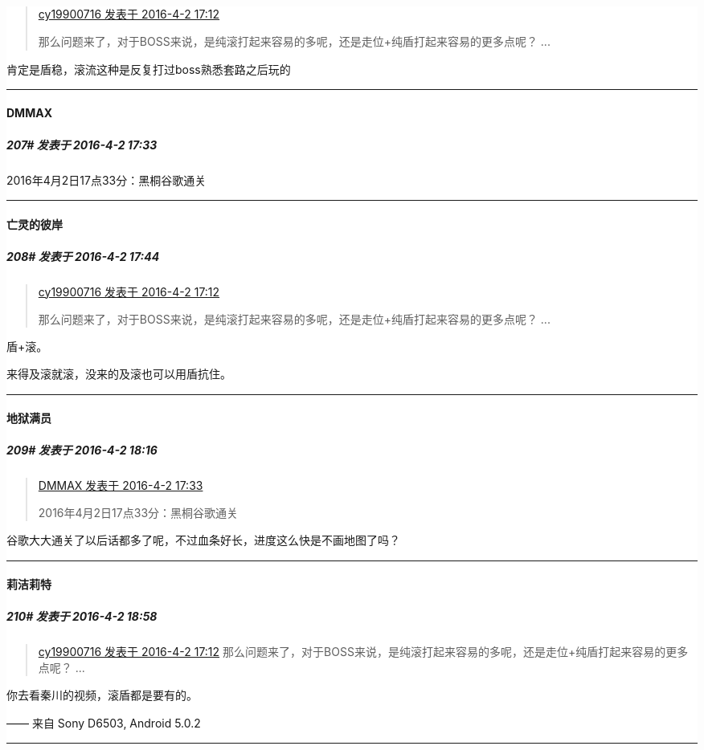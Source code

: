 
<blockquote><a href="httphttps://bbs.saraba1st.com/2b/forum.php?mod=redirect&amp;goto=findpost&amp;pid=32024194&amp;ptid=1232472" target="_blank">cy19900716 发表于 2016-4-2 17:12</a>

那么问题来了，对于BOSS来说，是纯滚打起来容易的多呢，还是走位+纯盾打起来容易的更多点呢？ ...</blockquote>
肯定是盾稳，滚流这种是反复打过boss熟悉套路之后玩的


-----

####  DMMAX  
##### 207#       发表于 2016-4-2 17:33


2016年4月2日17点33分：黑桐谷歌通关


-----

####  亡灵的彼岸  
##### 208#       发表于 2016-4-2 17:44


<blockquote><a href="httphttps://bbs.saraba1st.com/2b/forum.php?mod=redirect&amp;goto=findpost&amp;pid=32024194&amp;ptid=1232472" target="_blank">cy19900716 发表于 2016-4-2 17:12</a>

那么问题来了，对于BOSS来说，是纯滚打起来容易的多呢，还是走位+纯盾打起来容易的更多点呢？ ...</blockquote>
盾+滚。

来得及滚就滚，没来的及滚也可以用盾抗住。


-----

####  地狱满员  
##### 209#       发表于 2016-4-2 18:16


<blockquote><a href="httphttps://bbs.saraba1st.com/2b/forum.php?mod=redirect&amp;goto=findpost&amp;pid=32024334&amp;ptid=1232472" target="_blank">DMMAX 发表于 2016-4-2 17:33</a>

2016年4月2日17点33分：黑桐谷歌通关</blockquote>
谷歌大大通关了以后话都多了呢，不过血条好长，进度这么快是不画地图了吗？


-----

####  莉洁莉特  
##### 210#       发表于 2016-4-2 18:58


<blockquote><a href="httphttps://bbs.saraba1st.com/2b/forum.php?mod=redirect&amp;goto=findpost&amp;pid=32024194&amp;ptid=1232472" target="_blank">cy19900716 发表于 2016-4-2 17:12</a>
那么问题来了，对于BOSS来说，是纯滚打起来容易的多呢，还是走位+纯盾打起来容易的更多点呢？ ...</blockquote>
你去看秦川的视频，滚盾都是要有的。

—— 来自 Sony D6503, Android 5.0.2


-----
